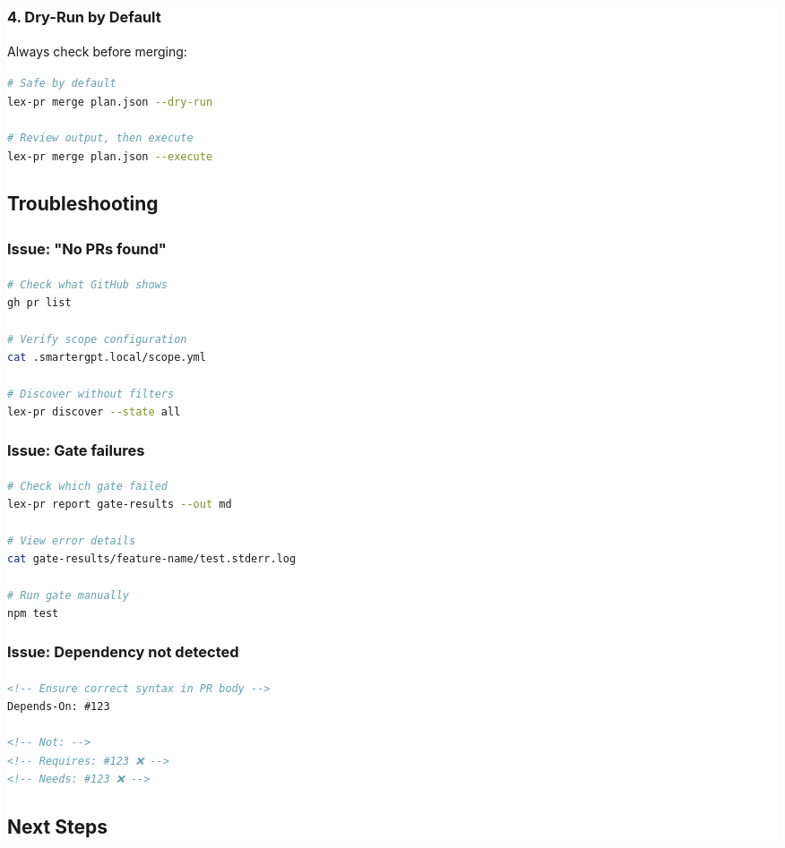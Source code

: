 ### 4. Dry-Run by Default

Always check before merging:

```bash
# Safe by default
lex-pr merge plan.json --dry-run

# Review output, then execute
lex-pr merge plan.json --execute
```

## Troubleshooting

### Issue: "No PRs found"

```bash
# Check what GitHub shows
gh pr list

# Verify scope configuration
cat .smartergpt.local/scope.yml

# Discover without filters
lex-pr discover --state all
```

### Issue: Gate failures

```bash
# Check which gate failed
lex-pr report gate-results --out md

# View error details
cat gate-results/feature-name/test.stderr.log

# Run gate manually
npm test
```

### Issue: Dependency not detected

```markdown
<!-- Ensure correct syntax in PR body -->
Depends-On: #123

<!-- Not: -->
<!-- Requires: #123 ❌ -->
<!-- Needs: #123 ❌ -->
```

## Next Steps
